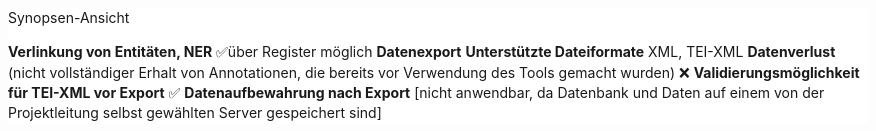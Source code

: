 Synopsen-Ansicht
   </td>
  </tr>
  <tr>
   <td><strong>Verlinkung von Entitäten, NER</strong>
   </td>
   <td>✅über Register möglich
   </td>
  </tr>
  <tr>
   <td colspan="2" style="text-align: center;font-size: 1.2em"><strong>Datenexport</strong>
   </td>
   </tr>
   <tr>
   <td><strong>Unterstützte Dateiformate</strong>
   </td>
   <td>XML, TEI-XML
   </td>
   </tr>
  <tr>
   <td><strong>Datenverlust
</strong><br/>(nicht vollständiger Erhalt von Annotationen, die bereits vor Verwendung des Tools gemacht wurden)
   </td>
   <td>❌   </td>
  </tr>
  <tr>
   <td><strong>Validierungsmöglichkeit für TEI-XML vor Export</strong></td>
   <td>✅   </td>
  </tr>
  <tr>
   <td><strong>Datenaufbewahrung nach Export</strong></td>
   <td>[nicht anwendbar, da Datenbank und Daten auf einem von der Projektleitung selbst gewählten Server gespeichert sind]</td>
  </tr>
</table>
